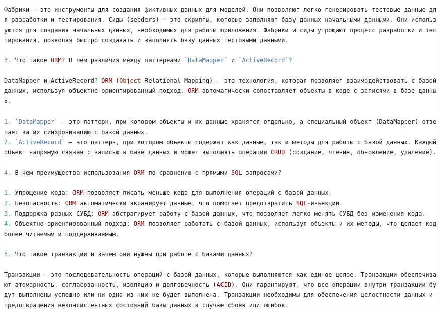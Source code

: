    ```php
   Фабрики — это инструменты для создания фиктивных данных для моделей. Они позволяют легко генерировать тестовые данные для разработки и тестирования. Сиды (seeders) — это скрипты, которые заполняют базу данных начальными данными. Они используются для создания начальных данных, необходимых для работы приложения. Фабрики и сиды упрощают процесс разработки и тестирования, позволяя быстро создавать и заполнять базу данных тестовыми данными.

3. Что такое ORM? В чем различия между паттернами `DataMapper` и `ActiveRecord`?

   DataMapper и ActiveRecord? ORM (Object-Relational Mapping) — это технология, которая позволяет взаимодействовать с базой данных, используя объектно-ориентированный подход. ORM автоматически сопоставляет объекты в коде с записями в базе данных.

   1. `DataMapper` — это паттерн, при котором объекты и их данные хранятся отдельно, а специальный объект (DataMapper) отвечает за их синхронизацию с базой данных.
   2. `ActiveRecord` — это паттерн, при котором объекты содержат как данные, так и методы для работы с базой данных. Каждый объект напрямую связан с записью в базе данных и может выполнять операции CRUD (создание, чтение, обновление, удаление).

4. В чем преимущества использования ORM по сравнению с прямыми SQL-запросами?

   1. Упрощение кода: ORM позволяет писать меньше кода для выполнения операций с базой данных.
   2. Безопасность: ORM автоматически экранирует данные, что помогает предотвратить SQL-инъекции.
   3. Поддержка разных СУБД: ORM абстрагирует работу с базой данных, что позволяет легко менять СУБД без изменения кода.
   4. Объектно-ориентированный подход: ORM позволяет работать с базой данных, используя объекты и их методы, что делает код более читаемым и поддерживаемым.

5. Что такое транзакции и зачем они нужны при работе с базами данных?

   Транзакции — это последовательность операций с базой данных, которые выполняются как единое целое. Транзакции обеспечивают атомарность, согласованность, изоляцию и долговечность (ACID). Они гарантируют, что все операции внутри транзакции будут выполнены успешно или ни одна из них не будет выполнена. Транзакции необходимы для обеспечения целостности данных и предотвращения неконсистентных состояний базы данных в случае сбоев или ошибок.